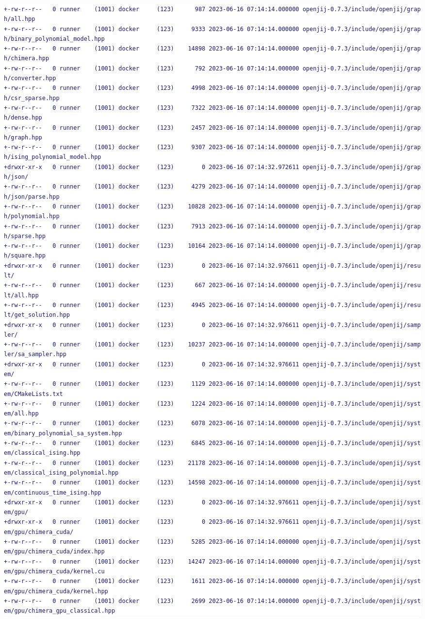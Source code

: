 ```diff
+-rw-r--r--   0 runner    (1001) docker     (123)      987 2023-06-16 07:14:14.000000 openjij-0.7.3/include/openjij/graph/all.hpp
+-rw-r--r--   0 runner    (1001) docker     (123)     9333 2023-06-16 07:14:14.000000 openjij-0.7.3/include/openjij/graph/binary_polynomial_model.hpp
+-rw-r--r--   0 runner    (1001) docker     (123)    14898 2023-06-16 07:14:14.000000 openjij-0.7.3/include/openjij/graph/chimera.hpp
+-rw-r--r--   0 runner    (1001) docker     (123)      792 2023-06-16 07:14:14.000000 openjij-0.7.3/include/openjij/graph/converter.hpp
+-rw-r--r--   0 runner    (1001) docker     (123)     4998 2023-06-16 07:14:14.000000 openjij-0.7.3/include/openjij/graph/csr_sparse.hpp
+-rw-r--r--   0 runner    (1001) docker     (123)     7322 2023-06-16 07:14:14.000000 openjij-0.7.3/include/openjij/graph/dense.hpp
+-rw-r--r--   0 runner    (1001) docker     (123)     2457 2023-06-16 07:14:14.000000 openjij-0.7.3/include/openjij/graph/graph.hpp
+-rw-r--r--   0 runner    (1001) docker     (123)     9307 2023-06-16 07:14:14.000000 openjij-0.7.3/include/openjij/graph/ising_polynomial_model.hpp
+drwxr-xr-x   0 runner    (1001) docker     (123)        0 2023-06-16 07:14:32.972611 openjij-0.7.3/include/openjij/graph/json/
+-rw-r--r--   0 runner    (1001) docker     (123)     4279 2023-06-16 07:14:14.000000 openjij-0.7.3/include/openjij/graph/json/parse.hpp
+-rw-r--r--   0 runner    (1001) docker     (123)    10828 2023-06-16 07:14:14.000000 openjij-0.7.3/include/openjij/graph/polynomial.hpp
+-rw-r--r--   0 runner    (1001) docker     (123)     7913 2023-06-16 07:14:14.000000 openjij-0.7.3/include/openjij/graph/sparse.hpp
+-rw-r--r--   0 runner    (1001) docker     (123)    10164 2023-06-16 07:14:14.000000 openjij-0.7.3/include/openjij/graph/square.hpp
+drwxr-xr-x   0 runner    (1001) docker     (123)        0 2023-06-16 07:14:32.976611 openjij-0.7.3/include/openjij/result/
+-rw-r--r--   0 runner    (1001) docker     (123)      667 2023-06-16 07:14:14.000000 openjij-0.7.3/include/openjij/result/all.hpp
+-rw-r--r--   0 runner    (1001) docker     (123)     4945 2023-06-16 07:14:14.000000 openjij-0.7.3/include/openjij/result/get_solution.hpp
+drwxr-xr-x   0 runner    (1001) docker     (123)        0 2023-06-16 07:14:32.976611 openjij-0.7.3/include/openjij/sampler/
+-rw-r--r--   0 runner    (1001) docker     (123)    10237 2023-06-16 07:14:14.000000 openjij-0.7.3/include/openjij/sampler/sa_sampler.hpp
+drwxr-xr-x   0 runner    (1001) docker     (123)        0 2023-06-16 07:14:32.976611 openjij-0.7.3/include/openjij/system/
+-rw-r--r--   0 runner    (1001) docker     (123)     1129 2023-06-16 07:14:14.000000 openjij-0.7.3/include/openjij/system/CMakeLists.txt
+-rw-r--r--   0 runner    (1001) docker     (123)     1224 2023-06-16 07:14:14.000000 openjij-0.7.3/include/openjij/system/all.hpp
+-rw-r--r--   0 runner    (1001) docker     (123)     6078 2023-06-16 07:14:14.000000 openjij-0.7.3/include/openjij/system/binary_polynomial_sa_system.hpp
+-rw-r--r--   0 runner    (1001) docker     (123)     6845 2023-06-16 07:14:14.000000 openjij-0.7.3/include/openjij/system/classical_ising.hpp
+-rw-r--r--   0 runner    (1001) docker     (123)    21178 2023-06-16 07:14:14.000000 openjij-0.7.3/include/openjij/system/classical_ising_polynomial.hpp
+-rw-r--r--   0 runner    (1001) docker     (123)    14598 2023-06-16 07:14:14.000000 openjij-0.7.3/include/openjij/system/continuous_time_ising.hpp
+drwxr-xr-x   0 runner    (1001) docker     (123)        0 2023-06-16 07:14:32.976611 openjij-0.7.3/include/openjij/system/gpu/
+drwxr-xr-x   0 runner    (1001) docker     (123)        0 2023-06-16 07:14:32.976611 openjij-0.7.3/include/openjij/system/gpu/chimera_cuda/
+-rw-r--r--   0 runner    (1001) docker     (123)     5285 2023-06-16 07:14:14.000000 openjij-0.7.3/include/openjij/system/gpu/chimera_cuda/index.hpp
+-rw-r--r--   0 runner    (1001) docker     (123)    14247 2023-06-16 07:14:14.000000 openjij-0.7.3/include/openjij/system/gpu/chimera_cuda/kernel.cu
+-rw-r--r--   0 runner    (1001) docker     (123)     1611 2023-06-16 07:14:14.000000 openjij-0.7.3/include/openjij/system/gpu/chimera_cuda/kernel.hpp
+-rw-r--r--   0 runner    (1001) docker     (123)     2699 2023-06-16 07:14:14.000000 openjij-0.7.3/include/openjij/system/gpu/chimera_gpu_classical.hpp
```
